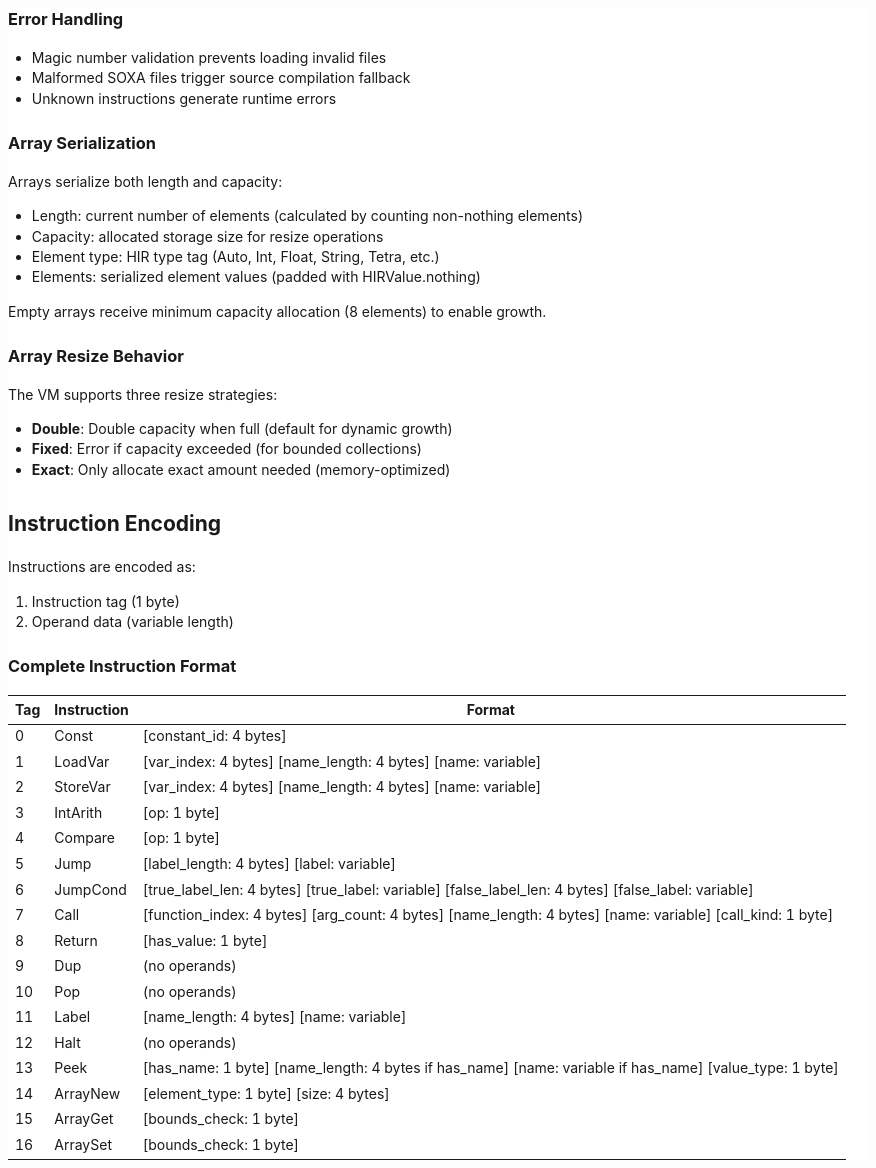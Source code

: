 ### Error Handling

- Magic number validation prevents loading invalid files
- Malformed SOXA files trigger source compilation fallback
- Unknown instructions generate runtime errors

### Array Serialization

Arrays serialize both length and capacity:

- Length: current number of elements (calculated by counting non-nothing elements)
- Capacity: allocated storage size for resize operations
- Element type: HIR type tag (Auto, Int, Float, String, Tetra, etc.)
- Elements: serialized element values (padded with HIRValue.nothing)

Empty arrays receive minimum capacity allocation (8 elements) to enable growth.

### Array Resize Behavior

The VM supports three resize strategies:

- **Double**: Double capacity when full (default for dynamic growth)
- **Fixed**: Error if capacity exceeded (for bounded collections)
- **Exact**: Only allocate exact amount needed (memory-optimized)

## Instruction Encoding

Instructions are encoded as:

1. Instruction tag (1 byte)
2. Operand data (variable length)

### Complete Instruction Format

| Tag | Instruction | Format                                                                                                     |
| --- | ----------- | ---------------------------------------------------------------------------------------------------------- |
| 0   | Const       | [constant_id: 4 bytes]                                                                                     |
| 1   | LoadVar     | [var_index: 4 bytes] [name_length: 4 bytes] [name: variable]                                               |
| 2   | StoreVar    | [var_index: 4 bytes] [name_length: 4 bytes] [name: variable]                                               |
| 3   | IntArith    | [op: 1 byte]                                                                                               |
| 4   | Compare     | [op: 1 byte]                                                                                               |
| 5   | Jump        | [label_length: 4 bytes] [label: variable]                                                                  |
| 6   | JumpCond    | [true_label_len: 4 bytes] [true_label: variable] [false_label_len: 4 bytes] [false_label: variable]        |
| 7   | Call        | [function_index: 4 bytes] [arg_count: 4 bytes] [name_length: 4 bytes] [name: variable] [call_kind: 1 byte] |
| 8   | Return      | [has_value: 1 byte]                                                                                        |
| 9   | Dup         | (no operands)                                                                                              |
| 10  | Pop         | (no operands)                                                                                              |
| 11  | Label       | [name_length: 4 bytes] [name: variable]                                                                    |
| 12  | Halt        | (no operands)                                                                                              |
| 13  | Peek        | [has_name: 1 byte] [name_length: 4 bytes if has_name] [name: variable if has_name] [value_type: 1 byte]    |
| 14  | ArrayNew    | [element_type: 1 byte] [size: 4 bytes]                                                                     |
| 15  | ArrayGet    | [bounds_check: 1 byte]                                                                                     |
| 16  | ArraySet    | [bounds_check: 1 byte]                                                                                     |